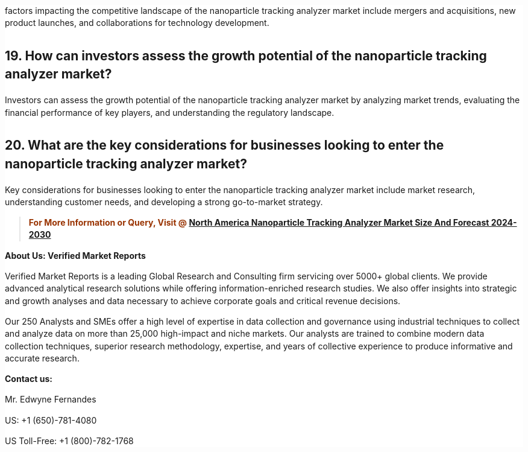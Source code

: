 factors impacting the competitive landscape of the nanoparticle tracking analyzer market include mergers and acquisitions, new product launches, and collaborations for technology development.</p><h2>19. How can investors assess the growth potential of the nanoparticle tracking analyzer market?</div><div></h2><p>Investors can assess the growth potential of the nanoparticle tracking analyzer market by analyzing market trends, evaluating the financial performance of key players, and understanding the regulatory landscape.</p><h2>20. What are the key considerations for businesses looking to enter the nanoparticle tracking analyzer market?</div><div></h2><p>Key considerations for businesses looking to enter the nanoparticle tracking analyzer market include market research, understanding customer needs, and developing a strong go-to-market strategy.</p></body></html></p><blockquote><p><span style="color: #993300;"><strong>For More Information or Query, Visit @ <a href="https://www.verifiedmarketreports.com/product/global-nanoparticle-tracking-analyzer-market-2018-by-manufacturers-regions-type-and-application-forecast-to-2023/">North America Nanoparticle Tracking Analyzer Market Size And Forecast 2024-2030</a></strong></span></p></blockquote><p><strong>About Us: Verified Market Reports</strong></p><p>Verified Market Reports is a leading Global Research and Consulting firm servicing over 5000+ global clients. We provide advanced analytical research solutions while offering information-enriched research studies. We also offer insights into strategic and growth analyses and data necessary to achieve corporate goals and critical revenue decisions.</p><p>Our 250 Analysts and SMEs offer a high level of expertise in data collection and governance using industrial techniques to collect and analyze data on more than 25,000 high-impact and niche markets. Our analysts are trained to combine modern data collection techniques, superior research methodology, expertise, and years of collective experience to produce informative and accurate research.</p><p><strong>Contact us:</strong></p><p>Mr. Edwyne Fernandes</p><p>US: +1 (650)-781-4080</p><p>US Toll-Free: +1 (800)-782-1768</p>
